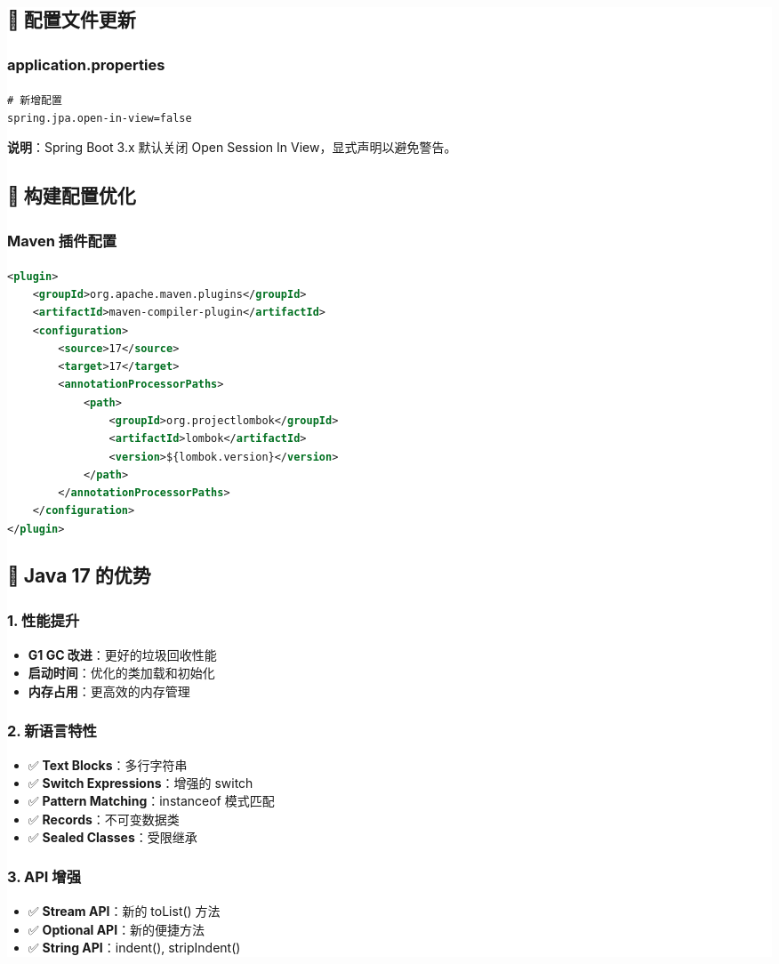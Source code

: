 ## 📝 配置文件更新

### application.properties
```properties
# 新增配置
spring.jpa.open-in-view=false
```

**说明**：Spring Boot 3.x 默认关闭 Open Session In View，显式声明以避免警告。

## 🚀 构建配置优化

### Maven 插件配置
```xml
<plugin>
    <groupId>org.apache.maven.plugins</groupId>
    <artifactId>maven-compiler-plugin</artifactId>
    <configuration>
        <source>17</source>
        <target>17</target>
        <annotationProcessorPaths>
            <path>
                <groupId>org.projectlombok</groupId>
                <artifactId>lombok</artifactId>
                <version>${lombok.version}</version>
            </path>
        </annotationProcessorPaths>
    </configuration>
</plugin>
```

## 🎯 Java 17 的优势

### 1. 性能提升
- **G1 GC 改进**：更好的垃圾回收性能
- **启动时间**：优化的类加载和初始化
- **内存占用**：更高效的内存管理

### 2. 新语言特性
- ✅ **Text Blocks**：多行字符串
- ✅ **Switch Expressions**：增强的 switch
- ✅ **Pattern Matching**：instanceof 模式匹配
- ✅ **Records**：不可变数据类
- ✅ **Sealed Classes**：受限继承

### 3. API 增强
- ✅ **Stream API**：新的 toList() 方法
- ✅ **Optional API**：新的便捷方法
- ✅ **String API**：indent(), stripIndent()
